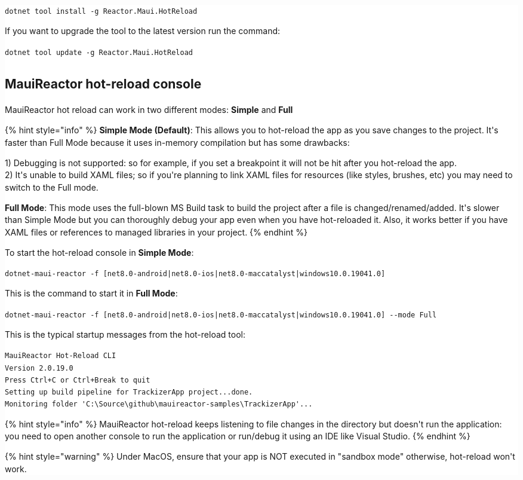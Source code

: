 ```
dotnet tool install -g Reactor.Maui.HotReload
```

If you want to upgrade the tool to the latest version run the command:

```
dotnet tool update -g Reactor.Maui.HotReload
```

## MauiReactor hot-reload console

MauiReactor hot reload can work in two different modes: **Simple** and **Full**

{% hint style="info" %}
**Simple Mode (Default)**: This allows you to hot-reload the app as you save changes to the project. It's faster than Full Mode because it uses in-memory compilation but has some drawbacks:

1\) Debugging is not supported: so for example, if you set a breakpoint it will not be hit after you hot-reload the app.\
2\) It's unable to build XAML files; so if you're planning to link XAML files for resources (like styles, brushes, etc) you may need to switch to the Full mode.

**Full Mode**: This mode uses the full-blown MS Build task to build the project after a file is changed/renamed/added. It's slower than Simple Mode but you can thoroughly debug your app even when you have hot-reloaded it. Also, it works better if you have XAML files or references to managed libraries in your project.
{% endhint %}

To start the hot-reload console in **Simple Mode**:

```
dotnet-maui-reactor -f [net8.0-android|net8.0-ios|net8.0-maccatalyst|windows10.0.19041.0]
```

This is the command to start it in **Full Mode**:

```
dotnet-maui-reactor -f [net8.0-android|net8.0-ios|net8.0-maccatalyst|windows10.0.19041.0] --mode Full
```

This is the typical startup messages from the hot-reload tool:

```
MauiReactor Hot-Reload CLI
Version 2.0.19.0
Press Ctrl+C or Ctrl+Break to quit
Setting up build pipeline for TrackizerApp project...done.
Monitoring folder 'C:\Source\github\mauireactor-samples\TrackizerApp'...
```

{% hint style="info" %}
MauiReactor hot-reload keeps listening to file changes in the directory but doesn't run the application: you need to open another console to run the application or run/debug it using an IDE like Visual Studio.
{% endhint %}

{% hint style="warning" %}
Under MacOS, ensure that your app is NOT executed in "sandbox mode" otherwise, hot-reload won't work.
